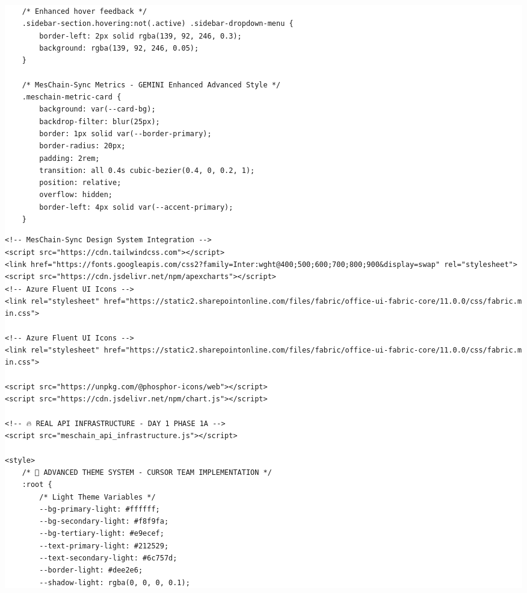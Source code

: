         /* Enhanced hover feedback */
        .sidebar-section.hovering:not(.active) .sidebar-dropdown-menu {
            border-left: 2px solid rgba(139, 92, 246, 0.3);
            background: rgba(139, 92, 246, 0.05);
        }

        /* MesChain-Sync Metrics - GEMINI Enhanced Advanced Style */
        .meschain-metric-card {
            background: var(--card-bg);
            backdrop-filter: blur(25px);
            border: 1px solid var(--border-primary);
            border-radius: 20px;
            padding: 2rem;
            transition: all 0.4s cubic-bezier(0.4, 0, 0.2, 1);
            position: relative;
            overflow: hidden;
            border-left: 4px solid var(--accent-primary);
        }

<!DOCTYPE html>
<html lang="tr" class="">
<head>
    <meta charset="UTF-8">
    <meta name="viewport" content="width=device-width, initial-scale=1.0">
    <title data-tr="🔗 MesChain-Sync Süper Admin Panel - Official v4.1" data-en="🔗 MesChain-Sync Super Admin Panel - Official v4.1">🔗 MesChain-Sync Super Admin Panel - Official v4.1</title>
    
    <!-- MesChain-Sync Design System Integration -->
    <script src="https://cdn.tailwindcss.com"></script>
    <link href="https://fonts.googleapis.com/css2?family=Inter:wght@400;500;600;700;800;900&display=swap" rel="stylesheet">
    <script src="https://cdn.jsdelivr.net/npm/apexcharts"></script>
    <!-- Azure Fluent UI Icons -->
    <link rel="stylesheet" href="https://static2.sharepointonline.com/files/fabric/office-ui-fabric-core/11.0.0/css/fabric.min.css">
    
    <!-- Azure Fluent UI Icons -->
    <link rel="stylesheet" href="https://static2.sharepointonline.com/files/fabric/office-ui-fabric-core/11.0.0/css/fabric.min.css">
    
    <script src="https://unpkg.com/@phosphor-icons/web"></script>
    <script src="https://cdn.jsdelivr.net/npm/chart.js"></script>
    
    <!-- 🔥 REAL API INFRASTRUCTURE - DAY 1 PHASE 1A -->
    <script src="meschain_api_infrastructure.js"></script>
    
    <style>
        /* 🌙 ADVANCED THEME SYSTEM - CURSOR TEAM IMPLEMENTATION */
        :root {
            /* Light Theme Variables */
            --bg-primary-light: #ffffff;
            --bg-secondary-light: #f8f9fa;
            --bg-tertiary-light: #e9ecef;
            --text-primary-light: #212529;
            --text-secondary-light: #6c757d;
            --border-light: #dee2e6;
            --shadow-light: rgba(0, 0, 0, 0.1);
            